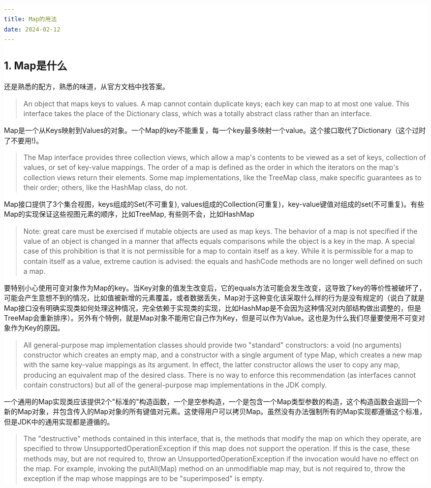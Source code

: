 ```yaml
---
title: Map的用法
date: 2024-02-12
---
```


## 1. Map是什么

还是熟悉的配方，熟悉的味道，从官方文档中找答案。

> An object that maps keys to values. A map cannot contain duplicate keys; each key can map to at most one value.
> This interface takes the place of the Dictionary class, which was a totally abstract class rather than an interface.

Map是一个从Keys映射到Values的对象。一个Map的key不能重复，每一个key最多映射一个value。这个接口取代了Dictionary（这个过时了不要用!)。

> The Map interface provides three collection views, which allow a map's contents to be viewed as a set of keys, collection of values, or set of key-value mappings. The order of a map is defined as the order in which the iterators on the map's collection views return their elements. Some map implementations, like the TreeMap class, make specific guarantees as to their order; others, like the HashMap class, do not.

Map接口提供了3个集合视图，keys组成的Set(不可重复), values组成的Collection(可重复)，key-value键值对组成的set(不可重复)。有些Map的实现保证这些视图元素的顺序，比如TreeMap, 有些则不会，比如HashMap

> Note: great care must be exercised if mutable objects are used as map keys. The behavior of a map is not specified if the value of an object is changed in a manner that affects equals comparisons while the object is a key in the map. A special case of this prohibition is that it is not permissible for a map to contain itself as a key. While it is permissible for a map to contain itself as a value, extreme caution is advised: the equals and hashCode methods are no longer well defined on such a map.

要特别小心使用可变对象作为Map的key。当Key对象的值发生改变后，它的equals方法可能会发生改变，这导致了key的等价性被破坏了，可能会产生意想不到的情况，比如值被新增的元素覆盖，或者数据丢失，Map对于这种变化该采取什么样的行为是没有规定的（说白了就是Map接口没有明确实现类如何处理这种情况，完全依赖于实现类的实现，比如HashMap是不会因为这种情况对内部结构做出调整的，但是TreeMap会重新排序）。另外有个特例，就是Map对象不能用它自己作为Key，但是可以作为Value。这也是为什么我们尽量要使用不可变对象作为Key的原因。

> All general-purpose map implementation classes should provide two "standard" constructors: a void (no arguments) constructor which creates an empty map, and a constructor with a single argument of type Map, which creates a new map with the same key-value mappings as its argument. In effect, the latter constructor allows the user to copy any map, producing an equivalent map of the desired class. There is no way to enforce this recommendation (as interfaces cannot contain constructors) but all of the general-purpose map implementations in the JDK comply.

一个通用的Map实现类应该提供2个"标准的"构造函数，一个是空参构造，一个是包含一个Map类型参数的构造，这个构造函数会返回一个新的Map对象，并包含传入的Map对象的所有键值对元素。这使得用户可以拷贝Map。虽然没有办法强制所有的Map实现都遵循这个标准，但是JDK中的通用实现都是遵循的。

> The "destructive" methods contained in this interface, that is, the methods that modify the map on which they operate, are specified to throw UnsupportedOperationException if this map does not support the operation. If this is the case, these methods may, but are not required to, throw an UnsupportedOperationException if the invocation would have no effect on the map. For example, invoking the putAll(Map) method on an unmodifiable map may, but is not required to, throw the exception if the map whose mappings are to be "superimposed" is empty.
